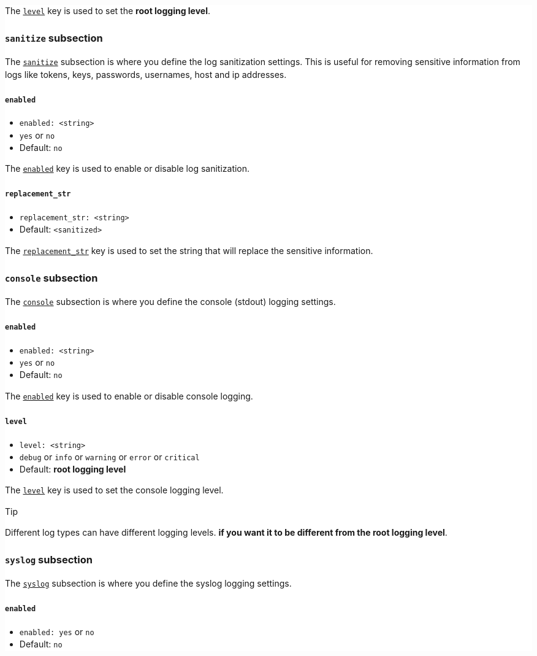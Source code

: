 The [`level`](../configs/example_server.yml?plain=1#L95) key is used to set the **root logging level**.

### `sanitize` subsection
The [`sanitize`](../configs/example_server.yml?plain=1#L98) subsection is where you define the log sanitization settings. This is useful for removing 
sensitive information from logs like tokens, keys, passwords, usernames, host and ip addresses.

#### `enabled`
- `enabled: <string>`
- `yes` or `no`
- Default: `no`

The [`enabled`](../configs/example_server.yml?plain=1#L99) key is used to enable or disable log sanitization.

#### `replacement_str`
- `replacement_str: <string>`
- Default: `<sanitized>`

The [`replacement_str`](../configs/example_server.yml?plain=1#L100) key is used to set the string that will replace the sensitive information.

### `console` subsection
The [`console`](../configs/example_server.yml?plain=1#L102) subsection is where you define the console (stdout) logging settings.

#### `enabled`
- `enabled: <string>`
- `yes` or `no`
- Default: `no`

The [`enabled`](../configs/example_server.yml?plain=1#L103) key is used to enable or disable console logging.

#### `level`
- `level: <string>`
- `debug` or `info` or `warning` or `error` or `critical`
- Default: **root logging level**

The [`level`](../configs/example_server.yml?plain=1#L105) key is used to set the console logging level.

>[!TIP]
> Different log types can have different logging levels. 
> **if you want it to be different from the root logging level**.

### `syslog` subsection
The [`syslog`](../configs/example_server.yml?plain=1#L106) subsection is where you define the syslog logging settings.

#### `enabled`
- `enabled: yes` or `no`
- Default: `no`
